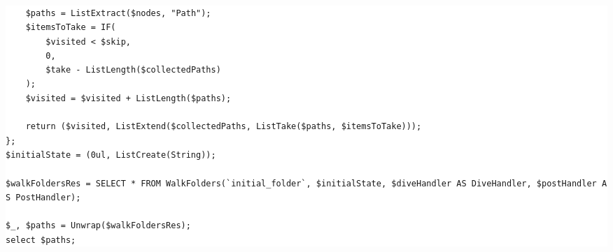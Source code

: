 ```yql
    $paths = ListExtract($nodes, "Path");
    $itemsToTake = IF(
        $visited < $skip,
        0,
        $take - ListLength($collectedPaths)
    );
    $visited = $visited + ListLength($paths);

    return ($visited, ListExtend($collectedPaths, ListTake($paths, $itemsToTake)));
};
$initialState = (0ul, ListCreate(String));

$walkFoldersRes = SELECT * FROM WalkFolders(`initial_folder`, $initialState, $diveHandler AS DiveHandler, $postHandler AS PostHandler);

$_, $paths = Unwrap($walkFoldersRes);
select $paths;
```